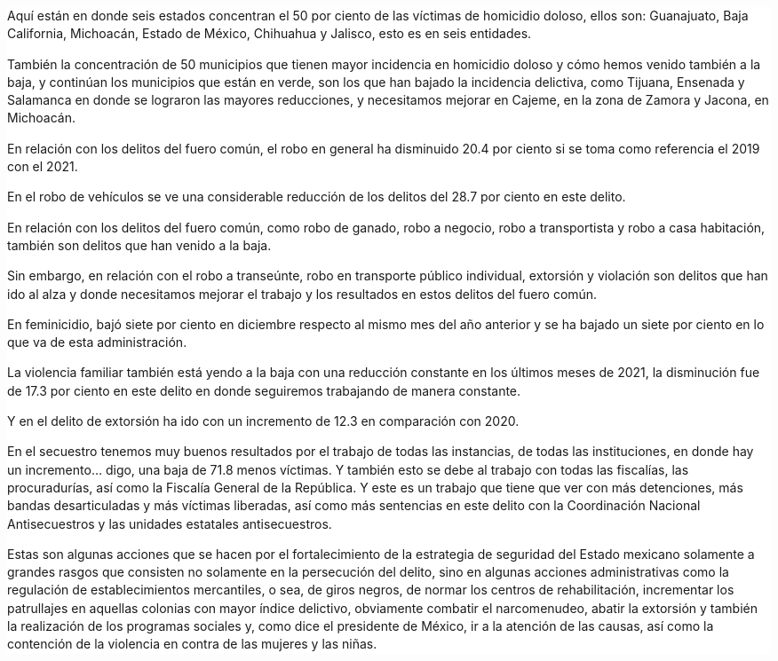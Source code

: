 Aquí están en donde seis estados concentran el 50 por ciento de las víctimas
de homicidio doloso, ellos son: Guanajuato, Baja California, Michoacán, Estado
de México, Chihuahua y Jalisco, esto es en seis entidades.

También la concentración de 50 municipios que tienen mayor incidencia en
homicidio doloso y cómo hemos venido también a la baja, y continúan los
municipios que están en verde, son los que han bajado la incidencia delictiva,
como Tijuana, Ensenada y Salamanca en donde se lograron las mayores
reducciones, y necesitamos mejorar en Cajeme, en la zona de Zamora y Jacona,
en Michoacán.

En relación con los delitos del fuero común, el robo en general ha disminuido
20.4 por ciento si se toma como referencia el 2019 con el 2021.

En el robo de vehículos se ve una considerable reducción de los delitos del
28.7 por ciento en este delito.

En relación con los delitos del fuero común, como robo de ganado, robo a
negocio, robo a transportista y robo a casa habitación, también son delitos
que han venido a la baja.

Sin embargo, en relación con el robo a transeúnte, robo en transporte público
individual, extorsión y violación son delitos que han ido al alza y donde
necesitamos mejorar el trabajo y los resultados en estos delitos del fuero
común.

En feminicidio, bajó siete por ciento en diciembre respecto al mismo mes del
año anterior y se ha bajado un siete por ciento en lo que va de esta
administración.

La violencia familiar también está yendo a la baja con una reducción constante
en los últimos meses de 2021, la disminución fue de 17.3 por ciento en este
delito en donde seguiremos trabajando de manera constante.

Y en el delito de extorsión ha ido con un incremento de 12.3 en comparación
con 2020.

En el secuestro tenemos muy buenos resultados por el trabajo de todas las
instancias, de todas las instituciones, en donde hay un incremento… digo, una
baja de 71.8 menos víctimas. Y también esto se debe al trabajo con todas las
fiscalías, las procuradurías, así como la Fiscalía General de la República. Y
este es un trabajo que tiene que ver con más detenciones, más bandas
desarticuladas y más víctimas liberadas, así como más sentencias en este
delito con la Coordinación Nacional Antisecuestros y las unidades estatales
antisecuestros.

Estas son algunas acciones que se hacen por el fortalecimiento de la
estrategia de seguridad del Estado mexicano solamente a grandes rasgos que
consisten no solamente en la persecución del delito, sino en algunas acciones
administrativas como la regulación de establecimientos mercantiles, o sea, de
giros negros, de normar los centros de rehabilitación, incrementar los
patrullajes en aquellas colonias con mayor índice delictivo, obviamente
combatir el narcomenudeo, abatir la extorsión y también la realización de los
programas sociales y, como dice el presidente de México, ir a la atención de
las causas, así como la contención de la violencia en contra de las mujeres y
las niñas.
